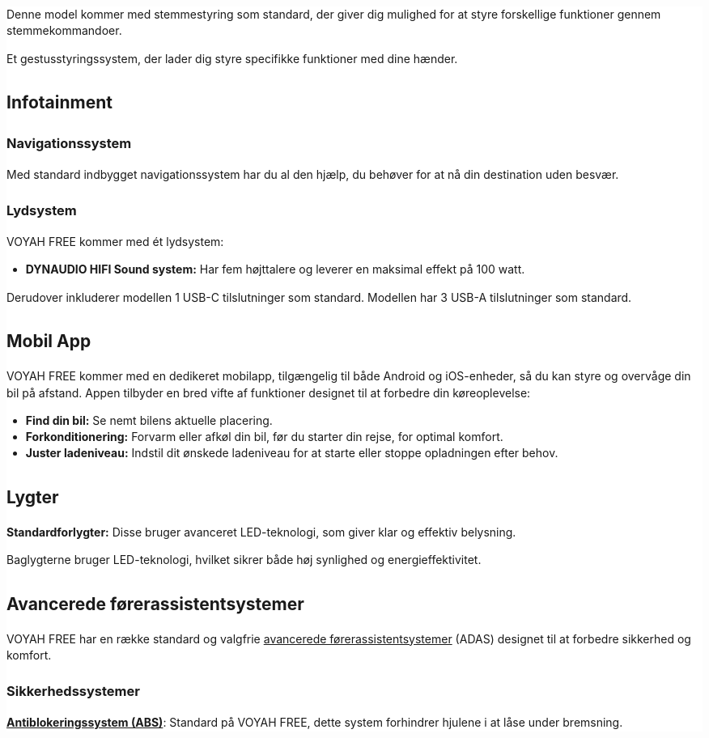 Denne model kommer med stemmestyring som standard, der giver dig mulighed for at styre forskellige funktioner gennem stemmekommandoer.

Et gestusstyringssystem, der lader dig styre specifikke funktioner med dine hænder.

<a id="section-infotainment" style="display: block; position: relative; top: -60px; visibility: hidden;"></a>

## Infotainment

### Navigationssystem

Med standard indbygget navigationssystem har du al den hjælp, du behøver for at nå din destination uden besvær.

### Lydsystem

VOYAH FREE kommer med ét lydsystem:

- **DYNAUDIO HIFI Sound system:** Har fem højttalere og leverer en maksimal effekt på 100 watt.

Derudover inkluderer modellen 1 USB-C tilslutninger som standard. Modellen har 3 USB-A tilslutninger som standard.

## Mobil App

VOYAH FREE kommer med en dedikeret mobilapp, tilgængelig til både Android og iOS-enheder, så du kan styre og overvåge din bil på afstand. Appen tilbyder en bred vifte af funktioner designet til at forbedre din køreoplevelse:

- **Find din bil:** Se nemt bilens aktuelle placering.
- **Forkonditionering:** Forvarm eller afkøl din bil, før du starter din rejse, for optimal komfort.
- **Juster ladeniveau:** Indstil dit ønskede ladeniveau for at starte eller stoppe opladningen efter behov.

## Lygter

**Standardforlygter:** Disse bruger avanceret LED-teknologi, som giver klar og effektiv belysning.

Baglygterne bruger LED-teknologi, hvilket sikrer både høj synlighed og energieffektivitet.

<a id="section-adas" style="display: block; position: relative; top: -60px; visibility: hidden;"></a>

## Avancerede førerassistentsystemer

VOYAH FREE har en række standard og valgfrie [avancerede førerassistentsystemer](../../../../technology/driverassistance/) (ADAS) designet til at forbedre sikkerhed og komfort.

### Sikkerhedssystemer

[**Antiblokeringssystem (ABS)**](../../../../technology/driverassistance/antilockbrakingsystem/): Standard på VOYAH FREE, dette system forhindrer hjulene i at låse under bremsning.

